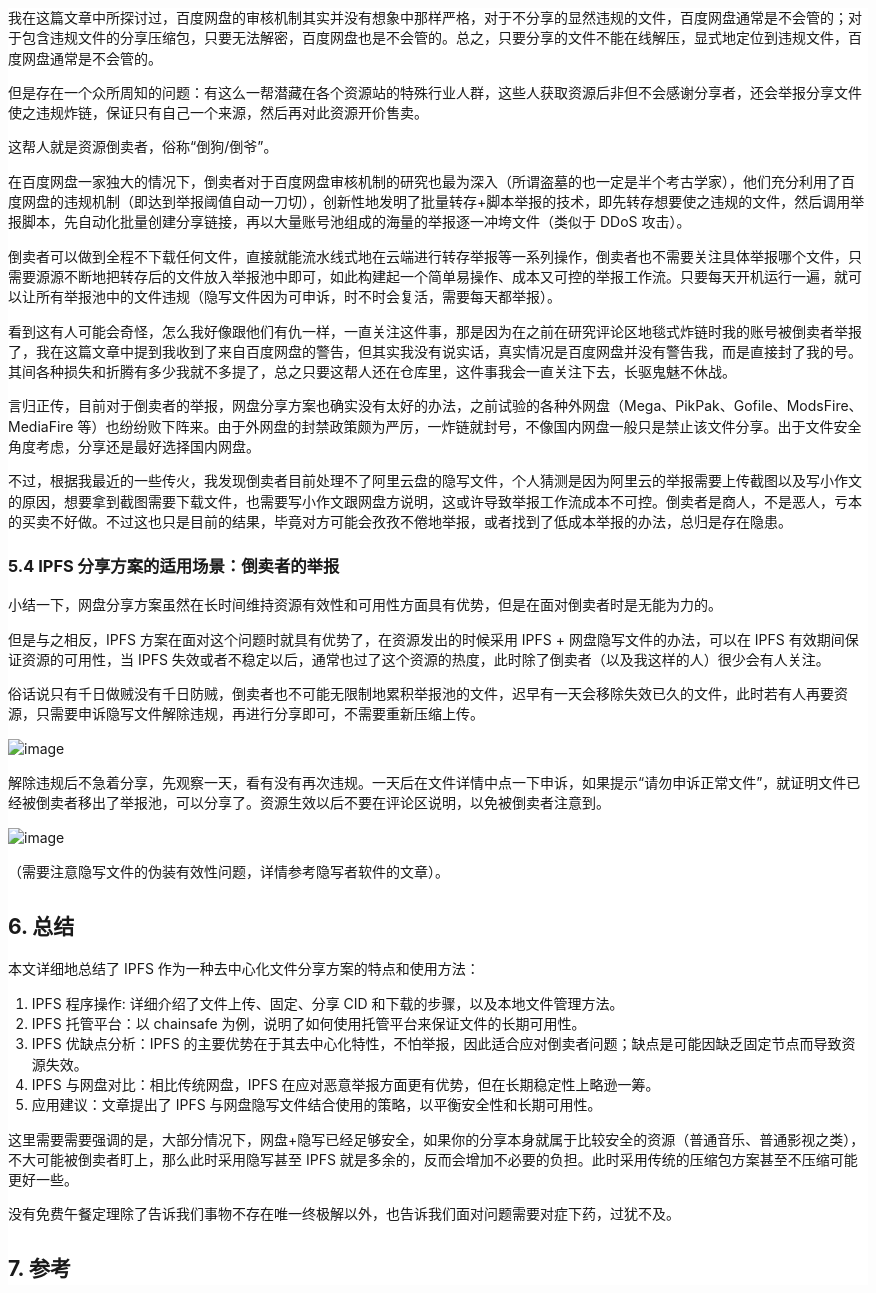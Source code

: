 我在这篇文章中所探讨过，百度网盘的审核机制其实并没有想象中那样严格，对于不分享的显然违规的文件，百度网盘通常是不会管的；对于包含违规文件的分享压缩包，只要无法解密，百度网盘也是不会管的。总之，只要分享的文件不能在线解压，显式地定位到违规文件，百度网盘通常是不会管的。

但是存在一个众所周知的问题：有这么一帮潜藏在各个资源站的特殊行业人群，这些人获取资源后非但不会感谢分享者，还会举报分享文件使之违规炸链，保证只有自己一个来源，然后再对此资源开价售卖。

这帮人就是资源倒卖者，俗称“倒狗/倒爷”。

在百度网盘一家独大的情况下，倒卖者对于百度网盘审核机制的研究也最为深入（所谓盗墓的也一定是半个考古学家），他们充分利用了百度网盘的违规机制（即达到举报阈值自动一刀切），创新性地发明了批量转存+脚本举报的技术，即先转存想要使之违规的文件，然后调用举报脚本，先自动化批量创建分享链接，再以大量账号池组成的海量的举报逐一冲垮文件（类似于 DDoS 攻击）。

倒卖者可以做到全程不下载任何文件，直接就能流水线式地在云端进行转存举报等一系列操作，倒卖者也不需要关注具体举报哪个文件，只需要源源不断地把转存后的文件放入举报池中即可，如此构建起一个简单易操作、成本又可控的举报工作流。只要每天开机运行一遍，就可以让所有举报池中的文件违规（隐写文件因为可申诉，时不时会复活，需要每天都举报）。

看到这有人可能会奇怪，怎么我好像跟他们有仇一样，一直关注这件事，那是因为在之前在研究评论区地毯式炸链时我的账号被倒卖者举报了，我在这篇文章中提到我收到了来自百度网盘的警告，但其实我没有说实话，真实情况是百度网盘并没有警告我，而是直接封了我的号。其间各种损失和折腾有多少我就不多提了，总之只要这帮人还在仓库里，这件事我会一直关注下去，长驱鬼魅不休战。

言归正传，目前对于倒卖者的举报，网盘分享方案也确实没有太好的办法，之前试验的各种外网盘（Mega、PikPak、Gofile、ModsFire、MediaFire 等）也纷纷败下阵来。由于外网盘的封禁政策颇为严厉，一炸链就封号，不像国内网盘一般只是禁止该文件分享。出于文件安全角度考虑，分享还是最好选择国内网盘。

不过，根据我最近的一些传火，我发现倒卖者目前处理不了阿里云盘的隐写文件，个人猜测是因为阿里云的举报需要上传截图以及写小作文的原因，想要拿到截图需要下载文件，也需要写小作文跟网盘方说明，这或许导致举报工作流成本不可控。倒卖者是商人，不是恶人，亏本的买卖不好做。不过这也只是目前的结果，毕竟对方可能会孜孜不倦地举报，或者找到了低成本举报的办法，总归是存在隐患。

### 5.4 IPFS 分享方案的适用场景：倒卖者的举报

小结一下，网盘分享方案虽然在长时间维持资源有效性和可用性方面具有优势，但是在面对倒卖者时是无能为力的。

但是与之相反，IPFS 方案在面对这个问题时就具有优势了，在资源发出的时候采用 IPFS + 网盘隐写文件的办法，可以在 IPFS 有效期间保证资源的可用性，当 IPFS 失效或者不稳定以后，通常也过了这个资源的热度，此时除了倒卖者（以及我这样的人）很少会有人关注。

俗话说只有千日做贼没有千日防贼，倒卖者也不可能无限制地累积举报池的文件，迟早有一天会移除失效已久的文件，此时若有人再要资源，只需要申诉隐写文件解除违规，再进行分享即可，不需要重新压缩上传。

![image](https://github.com/user-attachments/assets/36a20383-9302-47a6-8dfe-d7617cc06c9a)

解除违规后不急着分享，先观察一天，看有没有再次违规。一天后在文件详情中点一下申诉，如果提示“请勿申诉正常文件”，就证明文件已经被倒卖者移出了举报池，可以分享了。资源生效以后不要在评论区说明，以免被倒卖者注意到。

![image](https://github.com/user-attachments/assets/b8c459f9-8e68-4b9e-a92c-82689c59664e)

（需要注意隐写文件的伪装有效性问题，详情参考隐写者软件的文章）。

## 6. 总结

本文详细地总结了 IPFS 作为一种去中心化文件分享方案的特点和使用方法：

1. IPFS 程序操作: 详细介绍了文件上传、固定、分享 CID 和下载的步骤，以及本地文件管理方法。
2. IPFS 托管平台：以 chainsafe 为例，说明了如何使用托管平台来保证文件的长期可用性。
3. IPFS 优缺点分析：IPFS 的主要优势在于其去中心化特性，不怕举报，因此适合应对倒卖者问题；缺点是可能因缺乏固定节点而导致资源失效。
4. IPFS 与网盘对比：相比传统网盘，IPFS 在应对恶意举报方面更有优势，但在长期稳定性上略逊一筹。
5. 应用建议：文章提出了 IPFS 与网盘隐写文件结合使用的策略，以平衡安全性和长期可用性。

这里需要需要强调的是，大部分情况下，网盘+隐写已经足够安全，如果你的分享本身就属于比较安全的资源（普通音乐、普通影视之类），不大可能被倒卖者盯上，那么此时采用隐写甚至 IPFS 就是多余的，反而会增加不必要的负担。此时采用传统的压缩包方案甚至不压缩可能更好一些。

没有免费午餐定理除了告诉我们事物不存在唯一终极解以外，也告诉我们面对问题需要对症下药，过犹不及。

## 7. 参考
